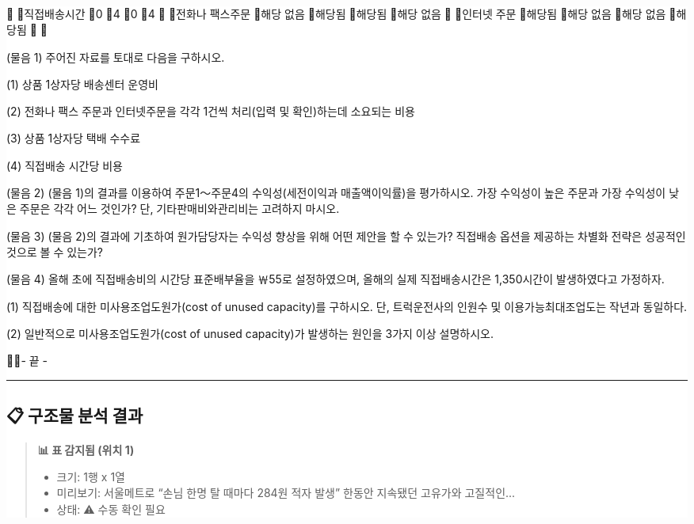 
직접배송시간
0
4
0
4

전화나 팩스주문
해당 없음
해당됨
해당됨
해당 없음

인터넷 주문
해당됨
해당 없음
해당 없음
해당됨




(물음 1) 주어진 자료를 토대로 다음을 구하시오.

(1) 상품 1상자당 배송센터 운영비

(2) 전화나 팩스 주문과 인터넷주문을 각각 1건씩 처리(입력 및 확인)하는데 소요되는 비용

(3) 상품 1상자당 택배 수수료

(4) 직접배송 시간당 비용




(물음 2) (물음 1)의 결과를 이용하여 주문1～주문4의 수익성(세전이익과 매출액이익률)을 평가하시오. 가장 수익성이 높은 주문과 가장 수익성이 낮은 주문은 각각 어느 것인가? 단, 기타판매비와관리비는 고려하지 마시오. 



(물음 3) (물음 2)의 결과에 기초하여 원가담당자는 수익성 향상을 위해 어떤 제안을 할 수 있는가? 직접배송 옵션을 제공하는 차별화 전략은 성공적인 것으로 볼 수 있는가?



(물음 4) 올해 초에 직접배송비의 시간당 표준배부율을 ￦55로 설정하였으며, 올해의 실제 직접배송시간은 1,350시간이 발생하였다고 가정하자. 
 
 (1) 직접배송에 대한 미사용조업도원가(cost of unused capacity)를 구하시오. 단, 트럭운전사의 인원수 및 이용가능최대조업도는 작년과 동일하다. 
            
                       
 (2) 일반적으로 미사용조업도원가(cost of unused capacity)가 발생하는 원인을 3가지 이상 설명하시오.


- 끝 -

---

## 📋 구조물 분석 결과



> **📊 표 감지됨 (위치 1)**
> - 크기: 1행 x 1열
> - 미리보기: 서울메트로 “손님 한명 탈 때마다 284원 적자 발생”  한동안 지속됐던 고유가와 고질적인...
> - 상태: ⚠️ 수동 확인 필요
